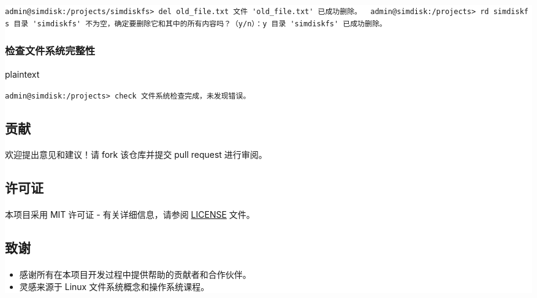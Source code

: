 `admin@simdisk:/projects/simdiskfs> del old_file.txt 文件 'old_file.txt' 已成功删除。  admin@simdisk:/projects> rd simdiskfs 目录 'simdiskfs' 不为空，确定要删除它和其中的所有内容吗？（y/n）：y 目录 'simdiskfs' 已成功删除。`

### 检查文件系统完整性

plaintext

`admin@simdisk:/projects> check 文件系统检查完成，未发现错误。`

## 贡献

欢迎提出意见和建议！请 fork 该仓库并提交 pull request 进行审阅。

## 许可证

本项目采用 MIT 许可证 - 有关详细信息，请参阅 [LICENSE](LICENSE) 文件。

## 致谢

- 感谢所有在本项目开发过程中提供帮助的贡献者和合作伙伴。
- 灵感来源于 Linux 文件系统概念和操作系统课程。
